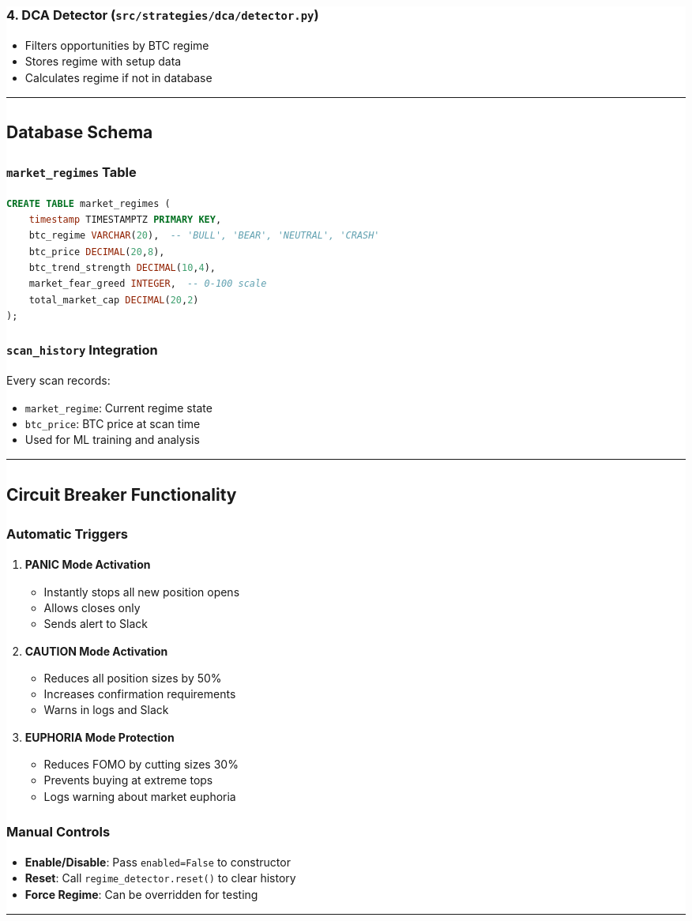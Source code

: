 ### 4. DCA Detector (`src/strategies/dca/detector.py`)
- Filters opportunities by BTC regime
- Stores regime with setup data
- Calculates regime if not in database

---

## Database Schema

### `market_regimes` Table
```sql
CREATE TABLE market_regimes (
    timestamp TIMESTAMPTZ PRIMARY KEY,
    btc_regime VARCHAR(20),  -- 'BULL', 'BEAR', 'NEUTRAL', 'CRASH'
    btc_price DECIMAL(20,8),
    btc_trend_strength DECIMAL(10,4),
    market_fear_greed INTEGER,  -- 0-100 scale
    total_market_cap DECIMAL(20,2)
);
```

### `scan_history` Integration
Every scan records:
- `market_regime`: Current regime state
- `btc_price`: BTC price at scan time
- Used for ML training and analysis

---

## Circuit Breaker Functionality

### Automatic Triggers
1. **PANIC Mode Activation**
   - Instantly stops all new position opens
   - Allows closes only
   - Sends alert to Slack

2. **CAUTION Mode Activation**
   - Reduces all position sizes by 50%
   - Increases confirmation requirements
   - Warns in logs and Slack

3. **EUPHORIA Mode Protection**
   - Reduces FOMO by cutting sizes 30%
   - Prevents buying at extreme tops
   - Logs warning about market euphoria

### Manual Controls
- **Enable/Disable**: Pass `enabled=False` to constructor
- **Reset**: Call `regime_detector.reset()` to clear history
- **Force Regime**: Can be overridden for testing

---